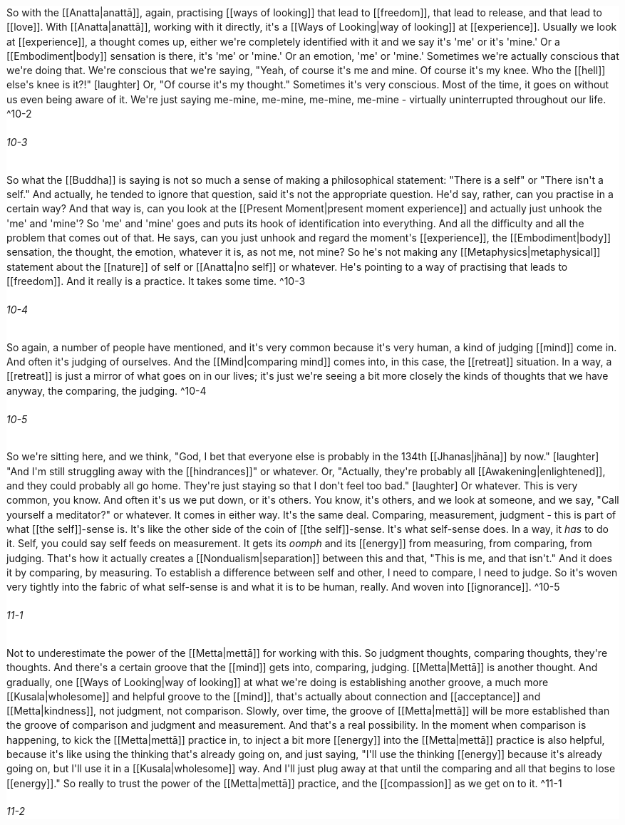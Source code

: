 So with the [[Anatta|anattā]], again, practising [[ways of looking]] that lead to [[freedom]], that lead to release, and that lead to [[love]]. With [[Anatta|anattā]], working with it directly, it's a [[Ways of Looking|way of looking]] at [[experience]]. Usually we look at [[experience]], a thought comes up, either we're completely identified with it and we say it's 'me' or it's 'mine.' Or a [[Embodiment|body]] sensation is there, it's 'me' or 'mine.' Or an emotion, 'me' or 'mine.' Sometimes we're actually conscious that we're doing that. We're conscious that we're saying, "Yeah, of course it's me and mine. Of course it's my knee. Who the [[hell]] else's knee is it?!" [laughter] Or, "Of course it's my thought." Sometimes it's very conscious. Most of the time, it goes on without us even being aware of it. We're just saying me-mine, me-mine, me-mine, me-mine - virtually uninterrupted throughout our life. ^10-2
###### 10-3
So what the [[Buddha]] is saying is not so much a sense of making a philosophical statement: "There is a self" or "There isn't a self." And actually, he tended to ignore that question, said it's not the appropriate question. He'd say, rather, can you practise in a certain way? And that way is, can you look at the [[Present Moment|present moment experience]] and actually just unhook the 'me' and 'mine'? So 'me' and 'mine' goes and puts its hook of identification into everything. And all the difficulty and all the problem that comes out of that. He says, can you just unhook and regard the moment's [[experience]], the [[Embodiment|body]] sensation, the thought, the emotion, whatever it is, as not me, not mine? So he's not making any [[Metaphysics|metaphysical]] statement about the [[nature]] of self or [[Anatta|no self]] or whatever. He's pointing to a way of practising that leads to [[freedom]]. And it really is a practice. It takes some time. ^10-3
###### 10-4
So again, a number of people have mentioned, and it's very common because it's very human, a kind of judging [[mind]] come in. And often it's judging of ourselves. And the [[Mind|comparing mind]] comes into, in this case, the [[retreat]] situation. In a way, a [[retreat]] is just a mirror of what goes on in our lives; it's just we're seeing a bit more closely the kinds of thoughts that we have anyway, the comparing, the judging. ^10-4
###### 10-5
So we're sitting here, and we think, "God, I bet that everyone else is probably in the 134th [[Jhanas|jhāna]] by now." [laughter] "And I'm still struggling away with the [[hindrances]]" or whatever. Or, "Actually, they're probably all [[Awakening|enlightened]], and they could probably all go home. They're just staying so that I don't feel too bad." [laughter] Or whatever. This is very common, you know. And often it's us we put down, or it's others. You know, it's others, and we look at someone, and we say, "Call yourself a meditator?" or whatever. It comes in either way. It's the same deal. Comparing, measurement, judgment - this is part of what [[the self]]-sense is. It's like the other side of the coin of [[the self]]-sense. It's what self-sense does. In a way, it _has_ to do it. Self, you could say self feeds on measurement. It gets its _oomph_ and its [[energy]] from measuring, from comparing, from judging. That's how it actually creates a [[Nondualism|separation]] between this and that, "This is me, and that isn't." And it does it by comparing, by measuring. To establish a difference between self and other, I need to compare, I need to judge. So it's woven very tightly into the fabric of what self-sense is and what it is to be human, really. And woven into [[ignorance]]. ^10-5
###### 11-1
Not to underestimate the power of the [[Metta|mettā]] for working with this. So judgment thoughts, comparing thoughts, they're thoughts. And there's a certain groove that the [[mind]] gets into, comparing, judging. [[Metta|Mettā]] is another thought. And gradually, one [[Ways of Looking|way of looking]] at what we're doing is establishing another groove, a much more [[Kusala|wholesome]] and helpful groove to the [[mind]], that's actually about connection and [[acceptance]] and [[Metta|kindness]], not judgment, not comparison. Slowly, over time, the groove of [[Metta|mettā]] will be more established than the groove of comparison and judgment and measurement. And that's a real possibility. In the moment when comparison is happening, to kick the [[Metta|mettā]] practice in, to inject a bit more [[energy]] into the [[Metta|mettā]] practice is also helpful, because it's like using the thinking that's already going on, and just saying, "I'll use the thinking [[energy]] because it's already going on, but I'll use it in a [[Kusala|wholesome]] way. And I'll just plug away at that until the comparing and all that begins to lose [[energy]]." So really to trust the power of the [[Metta|mettā]] practice, and the [[compassion]] as we get on to it. ^11-1
###### 11-2